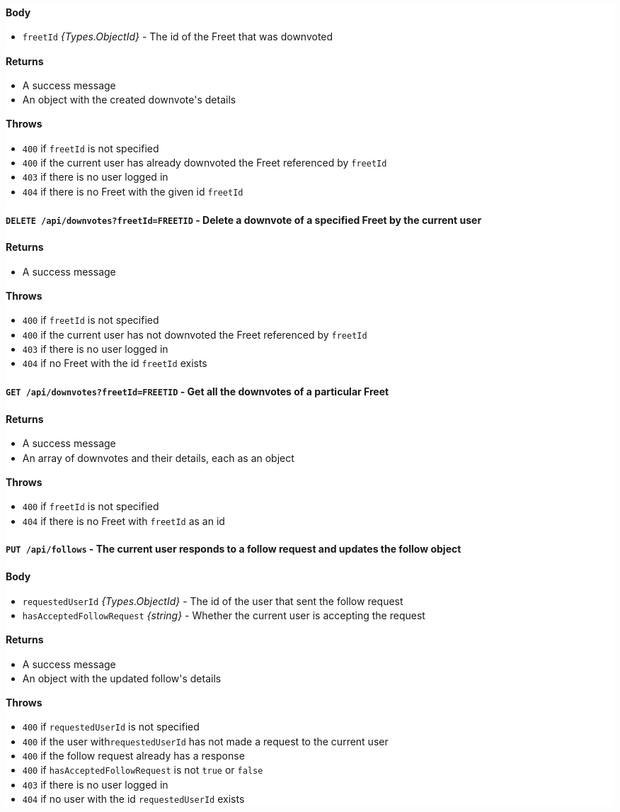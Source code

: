 **Body**

- `freetId` _{Types.ObjectId}_ - The id of the Freet that was downvoted

**Returns** 

- A success message
- An object with the created downvote's details 

**Throws**

- `400` if  `freetId` is not specified
- `400` if the current user has already downvoted the Freet referenced by  `freetId` 
- `403` if there is no user logged in
- `404` if there is no Freet with the given id  `freetId` 

#### `DELETE /api/downvotes?freetId=FREETID` - Delete a downvote of a specified Freet by the current user

**Returns** 

- A success message

**Throws**

- `400` if `freetId`  is not specified
- `400` if the current user has not downvoted the Freet referenced by `freetId` 
- `403` if there is no user logged in
- `404` if no Freet with the id `freetId` exists 

#### `GET /api/downvotes?freetId=FREETID` - Get all the downvotes of a particular Freet

**Returns** 

- A success message
- An array of downvotes and their details, each as an object

**Throws**

- `400` if  `freetId` is not specified
- `404` if there is no Freet with `freetId` as an id 

#### `PUT /api/follows` - The current user responds to a follow request and updates the follow object

**Body**

- `requestedUserId` _{Types.ObjectId}_ - The id of the user that sent the follow request
- `hasAcceptedFollowRequest` _{string}_ - Whether the current user is accepting the request

**Returns** 

- A success message
- An object with the updated follow's details

**Throws**

- `400` if `requestedUserId` is not specified
- `400` if the user with`requestedUserId` has not made a request to the current user
- `400` if the follow request already has a response
- `400` if `hasAcceptedFollowRequest` is not `true` or `false`
- `403` if there is no user logged in
- `404` if no user with the id `requestedUserId` exists 

